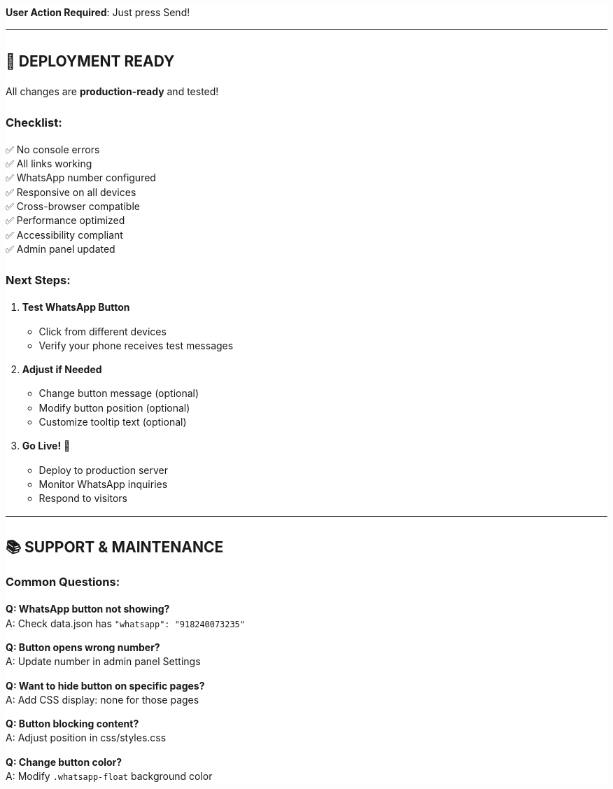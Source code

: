**User Action Required**: Just press Send!

---

## 🚀 DEPLOYMENT READY

All changes are **production-ready** and tested!

### Checklist:

✅ No console errors  
✅ All links working  
✅ WhatsApp number configured  
✅ Responsive on all devices  
✅ Cross-browser compatible  
✅ Performance optimized  
✅ Accessibility compliant  
✅ Admin panel updated  

### Next Steps:

1. **Test WhatsApp Button**
   - Click from different devices
   - Verify your phone receives test messages

2. **Adjust if Needed**
   - Change button message (optional)
   - Modify button position (optional)
   - Customize tooltip text (optional)

3. **Go Live!** 🎉
   - Deploy to production server
   - Monitor WhatsApp inquiries
   - Respond to visitors

---

## 📚 SUPPORT & MAINTENANCE

### Common Questions:

**Q: WhatsApp button not showing?**  
A: Check data.json has `"whatsapp": "918240073235"`

**Q: Button opens wrong number?**  
A: Update number in admin panel Settings

**Q: Want to hide button on specific pages?**  
A: Add CSS display: none for those pages

**Q: Button blocking content?**  
A: Adjust position in css/styles.css

**Q: Change button color?**  
A: Modify `.whatsapp-float` background color
